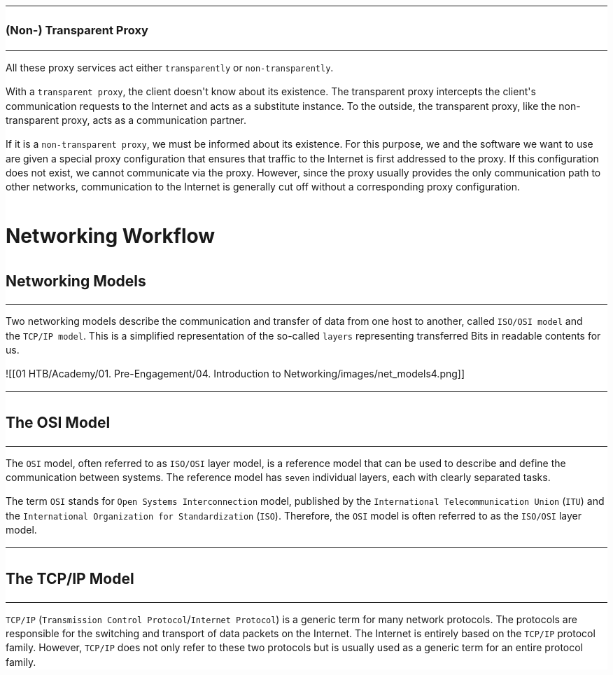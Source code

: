 * * * * *

### (Non-) Transparent Proxy
------------------------

All these proxy services act either `transparently` or `non-transparently`.

With a `transparent proxy`, the client doesn't know about its existence. The transparent proxy intercepts the client's communication requests to the Internet and acts as a substitute instance. To the outside, the transparent proxy, like the non-transparent proxy, acts as a communication partner.

If it is a `non-transparent proxy`, we must be informed about its existence. For this purpose, we and the software we want to use are given a special proxy configuration that ensures that traffic to the Internet is first addressed to the proxy. If this configuration does not exist, we cannot communicate via the proxy. However, since the proxy usually provides the only communication path to other networks, communication to the Internet is generally cut off without a corresponding proxy configuration.

# Networking Workflow

## Networking Models

* * * * *

Two networking models describe the communication and transfer of data from one host to another, called `ISO/OSI model` and the `TCP/IP model`. This is a simplified representation of the so-called `layers` representing transferred Bits in readable contents for us.

![[01 HTB/Academy/01. Pre-Engagement/04. Introduction to Networking/images/net_models4.png]]

* * * * *

## The OSI Model
-------------

The `OSI` model, often referred to as `ISO/OSI` layer model, is a reference model that can be used to describe and define the communication between systems. The reference model has `seven` individual layers, each with clearly separated tasks.

The term `OSI` stands for `Open Systems Interconnection` model, published by the `International Telecommunication Union` (`ITU`) and the `International Organization for Standardization` (`ISO`). Therefore, the `OSI` model is often referred to as the `ISO/OSI` layer model.

* * * * *

## The TCP/IP Model
----------------

`TCP/IP` (`Transmission Control Protocol`/`Internet Protocol`) is a generic term for many network protocols. The protocols are responsible for the switching and transport of data packets on the Internet. The Internet is entirely based on the `TCP/IP` protocol family. However, `TCP/IP` does not only refer to these two protocols but is usually used as a generic term for an entire protocol family.
